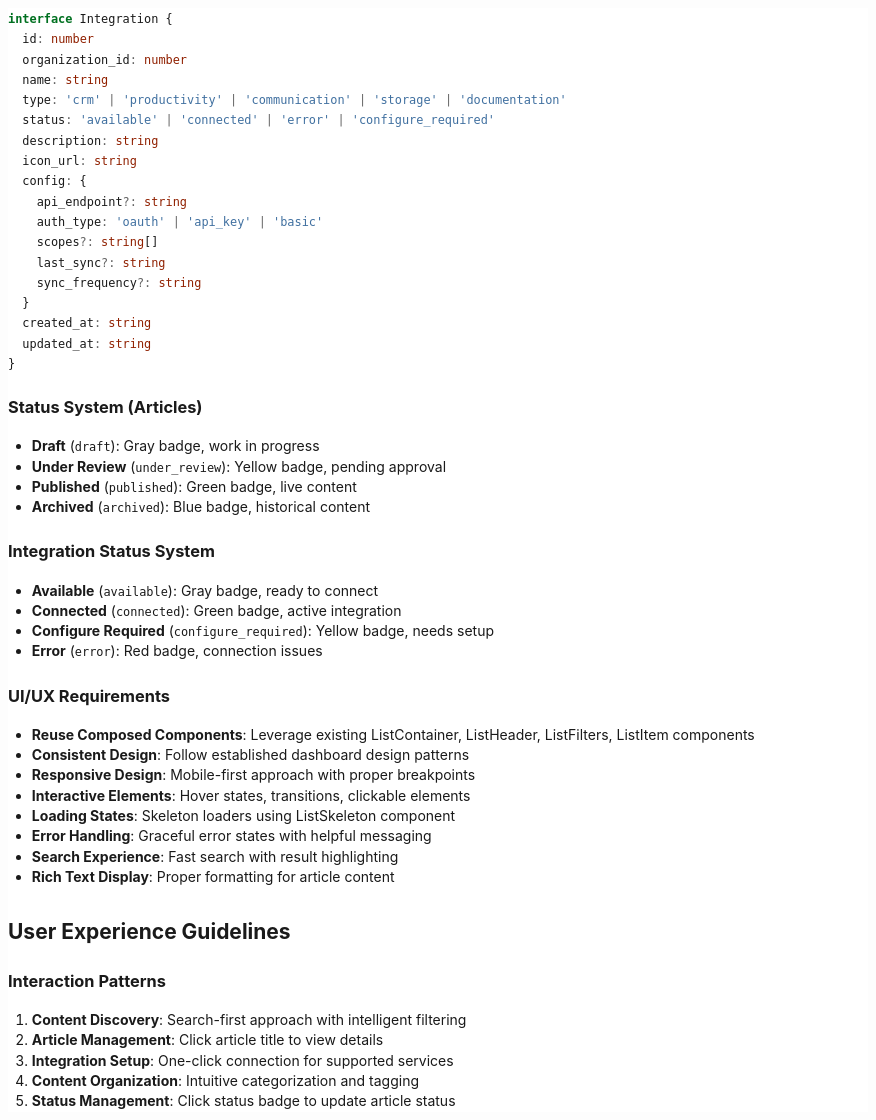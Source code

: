 ```typescript
interface Integration {
  id: number
  organization_id: number
  name: string
  type: 'crm' | 'productivity' | 'communication' | 'storage' | 'documentation'
  status: 'available' | 'connected' | 'error' | 'configure_required'
  description: string
  icon_url: string
  config: {
    api_endpoint?: string
    auth_type: 'oauth' | 'api_key' | 'basic'
    scopes?: string[]
    last_sync?: string
    sync_frequency?: string
  }
  created_at: string
  updated_at: string
}
```

### Status System (Articles)
- **Draft** (`draft`): Gray badge, work in progress
- **Under Review** (`under_review`): Yellow badge, pending approval
- **Published** (`published`): Green badge, live content
- **Archived** (`archived`): Blue badge, historical content

### Integration Status System
- **Available** (`available`): Gray badge, ready to connect
- **Connected** (`connected`): Green badge, active integration
- **Configure Required** (`configure_required`): Yellow badge, needs setup
- **Error** (`error`): Red badge, connection issues

### UI/UX Requirements
- **Reuse Composed Components**: Leverage existing ListContainer, ListHeader, ListFilters, ListItem components
- **Consistent Design**: Follow established dashboard design patterns
- **Responsive Design**: Mobile-first approach with proper breakpoints
- **Interactive Elements**: Hover states, transitions, clickable elements
- **Loading States**: Skeleton loaders using ListSkeleton component
- **Error Handling**: Graceful error states with helpful messaging
- **Search Experience**: Fast search with result highlighting
- **Rich Text Display**: Proper formatting for article content

## User Experience Guidelines

### Interaction Patterns
1. **Content Discovery**: Search-first approach with intelligent filtering
2. **Article Management**: Click article title to view details
3. **Integration Setup**: One-click connection for supported services
4. **Content Organization**: Intuitive categorization and tagging
5. **Status Management**: Click status badge to update article status
